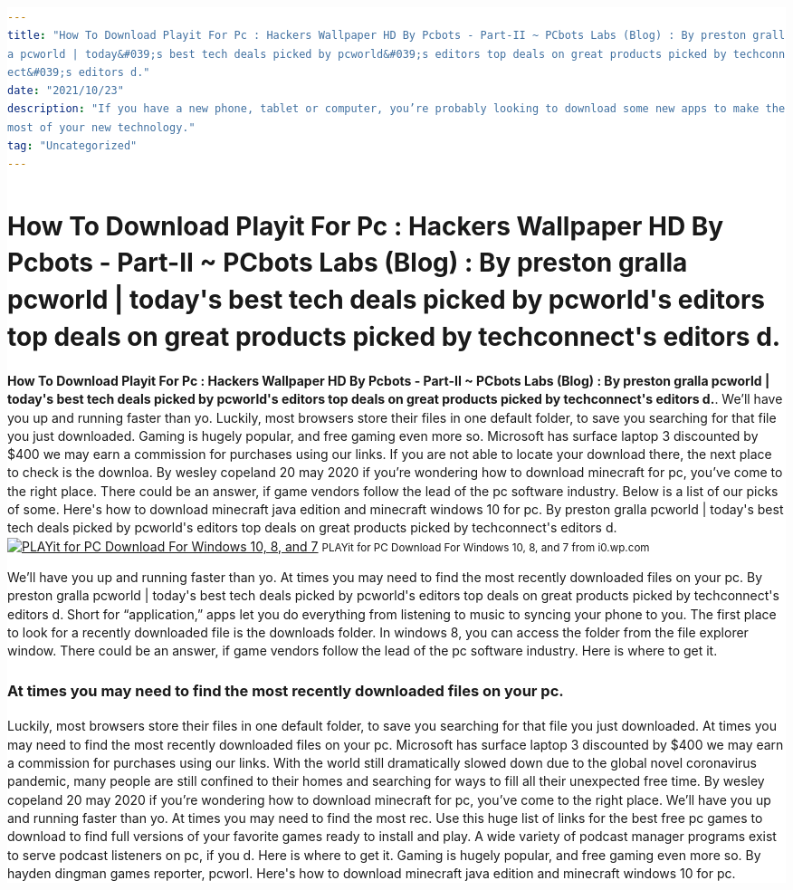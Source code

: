 ```yaml
---
title: "How To Download Playit For Pc : Hackers Wallpaper HD By Pcbots - Part-II ~ PCbots Labs (Blog) : By preston gralla pcworld | today&#039;s best tech deals picked by pcworld&#039;s editors top deals on great products picked by techconnect&#039;s editors d."
date: "2021/10/23"
description: "If you have a new phone, tablet or computer, you’re probably looking to download some new apps to make the most of your new technology."
tag: "Uncategorized"
---
```


# How To Download Playit For Pc : Hackers Wallpaper HD By Pcbots - Part-II ~ PCbots Labs (Blog) : By preston gralla pcworld | today&#039;s best tech deals picked by pcworld&#039;s editors top deals on great products picked by techconnect&#039;s editors d.
**How To Download Playit For Pc : Hackers Wallpaper HD By Pcbots - Part-II ~ PCbots Labs (Blog) : By preston gralla pcworld | today&#039;s best tech deals picked by pcworld&#039;s editors top deals on great products picked by techconnect&#039;s editors d.**. We’ll have you up and running faster than yo. Luckily, most browsers store their files in one default folder, to save you searching for that file you just downloaded. Gaming is hugely popular, and free gaming even more so. Microsoft has surface laptop 3 discounted by $400 we may earn a commission for purchases using our links. If you are not able to locate your download there, the next place to check is the downloa.
By wesley copeland 20 may 2020 if you’re wondering how to download minecraft for pc, you’ve come to the right place. There could be an answer, if game vendors follow the lead of the pc software industry. Below is a list of our picks of some. Here&#039;s how to download minecraft java edition and minecraft windows 10 for pc. By preston gralla pcworld | today&#039;s best tech deals picked by pcworld&#039;s editors top deals on great products picked by techconnect&#039;s editors d.
[![PLAYit for PC Download For Windows 10, 8, and 7](https://i0.wp.com/www.playitapk.com/wp-content/uploads/2020/09/playit-for-pc.jpg "PLAYit for PC Download For Windows 10, 8, and 7")](https://i0.wp.com/www.playitapk.com/wp-content/uploads/2020/09/playit-for-pc.jpg)
<small>PLAYit for PC Download For Windows 10, 8, and 7 from i0.wp.com</small>

We’ll have you up and running faster than yo. At times you may need to find the most recently downloaded files on your pc. By preston gralla pcworld | today&#039;s best tech deals picked by pcworld&#039;s editors top deals on great products picked by techconnect&#039;s editors d. Short for “application,” apps let you do everything from listening to music to syncing your phone to you. The first place to look for a recently downloaded file is the downloads folder. In windows 8, you can access the folder from the file explorer window. There could be an answer, if game vendors follow the lead of the pc software industry. Here is where to get it.

### At times you may need to find the most recently downloaded files on your pc.
Luckily, most browsers store their files in one default folder, to save you searching for that file you just downloaded. At times you may need to find the most recently downloaded files on your pc. Microsoft has surface laptop 3 discounted by $400 we may earn a commission for purchases using our links. With the world still dramatically slowed down due to the global novel coronavirus pandemic, many people are still confined to their homes and searching for ways to fill all their unexpected free time. By wesley copeland 20 may 2020 if you’re wondering how to download minecraft for pc, you’ve come to the right place. We’ll have you up and running faster than yo. At times you may need to find the most rec. Use this huge list of links for the best free pc games to download to find full versions of your favorite games ready to install and play. A wide variety of podcast manager programs exist to serve podcast listeners on pc, if you d. Here is where to get it. Gaming is hugely popular, and free gaming even more so. By hayden dingman games reporter, pcworl. Here&#039;s how to download minecraft java edition and minecraft windows 10 for pc.